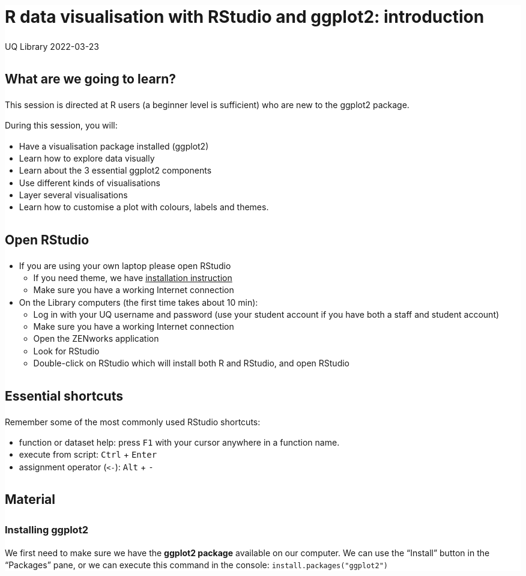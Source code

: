 R data visualisation with RStudio and ggplot2: introduction
================
UQ Library
2022-03-23

## What are we going to learn?

This session is directed at R users (a beginner level is sufficient) who
are new to the ggplot2 package.

During this session, you will:

-   Have a visualisation package installed (ggplot2)
-   Learn how to explore data visually
-   Learn about the 3 essential ggplot2 components
-   Use different kinds of visualisations
-   Layer several visualisations
-   Learn how to customise a plot with colours, labels and themes.

## Open RStudio

-   If you are using your own laptop please open RStudio
    -   If you need theme, we have [installation
        instruction](/R/Installation.md#r--rstudio-installation-instructions)
    -   Make sure you have a working Internet connection
-   On the Library computers (the first time takes about 10 min):
    -   Log in with your UQ username and password (use your student
        account if you have both a staff and student account)
    -   Make sure you have a working Internet connection
    -   Open the ZENworks application
    -   Look for RStudio
    -   Double-click on RStudio which will install both R and RStudio,
        and open RStudio

## Essential shortcuts

Remember some of the most commonly used RStudio shortcuts:

-   function or dataset help: press <kbd>F1</kbd> with your cursor
    anywhere in a function name.
-   execute from script: <kbd>Ctrl</kbd> + <kbd>Enter</kbd>
-   assignment operator (`<-`): <kbd>Alt</kbd> + <kbd>-</kbd>

## Material

### Installing ggplot2

We first need to make sure we have the **ggplot2 package** available on
our computer. We can use the “Install” button in the “Packages” pane, or
we can execute this command in the console:
`install.packages("ggplot2")`
